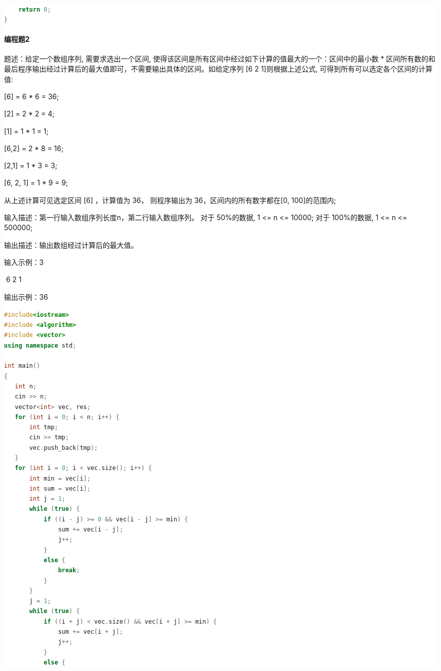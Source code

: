 ```c++
	return 0;
}
```

#### **编程题2**

题述：给定一个数组序列, 需要求选出一个区间, 使得该区间是所有区间中经过如下计算的值最大的一个：区间中的最小数 * 区间所有数的和最后程序输出经过计算后的最大值即可，不需要输出具体的区间。如给定序列  [6 2 1]则根据上述公式, 可得到所有可以选定各个区间的计算值:

[6] = 6 * 6 = 36;

[2] = 2 * 2 = 4;

[1] = 1 * 1 = 1;

[6,2] = 2 * 8 = 16;

[2,1] = 1 * 3 = 3;

[6, 2, 1] = 1 * 9 = 9;

从上述计算可见选定区间 [6] ，计算值为 36， 则程序输出为 36，区间内的所有数字都在[0, 100]的范围内;

输入描述：第一行输入数组序列长度n，第二行输入数组序列。 对于 50%的数据, 1 <= n <= 10000; 对于 100%的数据, 1 <= n <= 500000;

输出描述：输出数组经过计算后的最大值。

输入示例：3 

​                   6 2 1

输出示例：36

 ```c++
#include<iostream>
#include <algorithm>
#include <vector>
using namespace std;

int main()      
{
	int n;
	cin >> n;
	vector<int> vec, res;
	for (int i = 0; i < n; i++) {
		int tmp;
		cin >> tmp;
		vec.push_back(tmp);
	}
	for (int i = 0; i < vec.size(); i++) {
		int min = vec[i];
		int sum = vec[i];
		int j = 1;
		while (true) {
			if ((i - j) >= 0 && vec[i - j] >= min) {
				sum += vec[i - j];
				j++;
			}
			else {
				break;
			}
		}
		j = 1;
		while (true) {
			if ((i + j) < vec.size() && vec[i + j] >= min) {
				sum += vec[i + j];
				j++;
			}
			else {
 ```